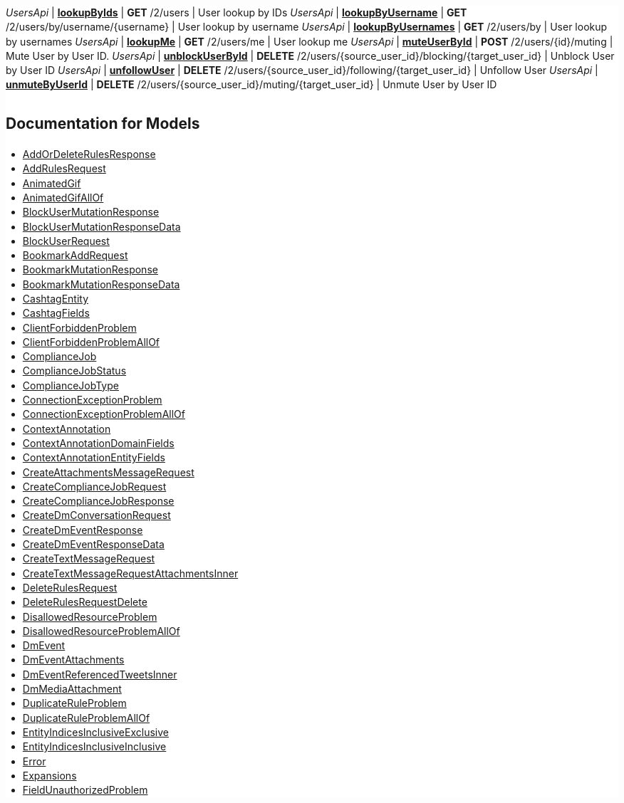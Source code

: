 *UsersApi* | [**lookupByIds**](docs/UsersApi.md#lookupByIds) | **GET** /2/users | User lookup by IDs
*UsersApi* | [**lookupByUsername**](docs/UsersApi.md#lookupByUsername) | **GET** /2/users/by/username/{username} | User lookup by username
*UsersApi* | [**lookupByUsernames**](docs/UsersApi.md#lookupByUsernames) | **GET** /2/users/by | User lookup by usernames
*UsersApi* | [**lookupMe**](docs/UsersApi.md#lookupMe) | **GET** /2/users/me | User lookup me
*UsersApi* | [**muteUserById**](docs/UsersApi.md#muteUserById) | **POST** /2/users/{id}/muting | Mute User by User ID.
*UsersApi* | [**unblockUserById**](docs/UsersApi.md#unblockUserById) | **DELETE** /2/users/{source_user_id}/blocking/{target_user_id} | Unblock User by User ID
*UsersApi* | [**unfollowUser**](docs/UsersApi.md#unfollowUser) | **DELETE** /2/users/{source_user_id}/following/{target_user_id} | Unfollow User
*UsersApi* | [**unmuteByUserId**](docs/UsersApi.md#unmuteByUserId) | **DELETE** /2/users/{source_user_id}/muting/{target_user_id} | Unmute User by User ID


## Documentation for Models

 - [AddOrDeleteRulesResponse](docs/AddOrDeleteRulesResponse.md)
 - [AddRulesRequest](docs/AddRulesRequest.md)
 - [AnimatedGif](docs/AnimatedGif.md)
 - [AnimatedGifAllOf](docs/AnimatedGifAllOf.md)
 - [BlockUserMutationResponse](docs/BlockUserMutationResponse.md)
 - [BlockUserMutationResponseData](docs/BlockUserMutationResponseData.md)
 - [BlockUserRequest](docs/BlockUserRequest.md)
 - [BookmarkAddRequest](docs/BookmarkAddRequest.md)
 - [BookmarkMutationResponse](docs/BookmarkMutationResponse.md)
 - [BookmarkMutationResponseData](docs/BookmarkMutationResponseData.md)
 - [CashtagEntity](docs/CashtagEntity.md)
 - [CashtagFields](docs/CashtagFields.md)
 - [ClientForbiddenProblem](docs/ClientForbiddenProblem.md)
 - [ClientForbiddenProblemAllOf](docs/ClientForbiddenProblemAllOf.md)
 - [ComplianceJob](docs/ComplianceJob.md)
 - [ComplianceJobStatus](docs/ComplianceJobStatus.md)
 - [ComplianceJobType](docs/ComplianceJobType.md)
 - [ConnectionExceptionProblem](docs/ConnectionExceptionProblem.md)
 - [ConnectionExceptionProblemAllOf](docs/ConnectionExceptionProblemAllOf.md)
 - [ContextAnnotation](docs/ContextAnnotation.md)
 - [ContextAnnotationDomainFields](docs/ContextAnnotationDomainFields.md)
 - [ContextAnnotationEntityFields](docs/ContextAnnotationEntityFields.md)
 - [CreateAttachmentsMessageRequest](docs/CreateAttachmentsMessageRequest.md)
 - [CreateComplianceJobRequest](docs/CreateComplianceJobRequest.md)
 - [CreateComplianceJobResponse](docs/CreateComplianceJobResponse.md)
 - [CreateDmConversationRequest](docs/CreateDmConversationRequest.md)
 - [CreateDmEventResponse](docs/CreateDmEventResponse.md)
 - [CreateDmEventResponseData](docs/CreateDmEventResponseData.md)
 - [CreateTextMessageRequest](docs/CreateTextMessageRequest.md)
 - [CreateTextMessageRequestAttachmentsInner](docs/CreateTextMessageRequestAttachmentsInner.md)
 - [DeleteRulesRequest](docs/DeleteRulesRequest.md)
 - [DeleteRulesRequestDelete](docs/DeleteRulesRequestDelete.md)
 - [DisallowedResourceProblem](docs/DisallowedResourceProblem.md)
 - [DisallowedResourceProblemAllOf](docs/DisallowedResourceProblemAllOf.md)
 - [DmEvent](docs/DmEvent.md)
 - [DmEventAttachments](docs/DmEventAttachments.md)
 - [DmEventReferencedTweetsInner](docs/DmEventReferencedTweetsInner.md)
 - [DmMediaAttachment](docs/DmMediaAttachment.md)
 - [DuplicateRuleProblem](docs/DuplicateRuleProblem.md)
 - [DuplicateRuleProblemAllOf](docs/DuplicateRuleProblemAllOf.md)
 - [EntityIndicesInclusiveExclusive](docs/EntityIndicesInclusiveExclusive.md)
 - [EntityIndicesInclusiveInclusive](docs/EntityIndicesInclusiveInclusive.md)
 - [Error](docs/Error.md)
 - [Expansions](docs/Expansions.md)
 - [FieldUnauthorizedProblem](docs/FieldUnauthorizedProblem.md)